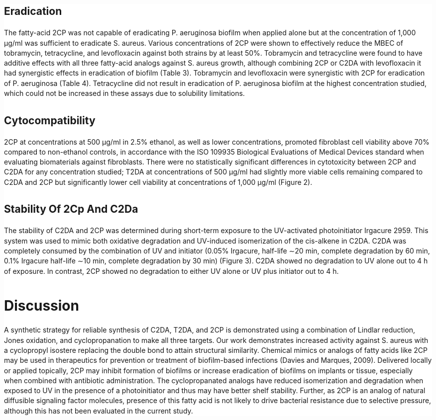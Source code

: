 ## Eradication

The fatty-acid 2CP was not capable of eradicating P. aeruginosa biofilm when applied alone but at the concentration of 1,000 μg/ml was sufficient to eradicate S. aureus. Various concentrations of 2CP were shown to effectively reduce the MBEC of tobramycin, tetracycline, and levofloxacin against both strains by at least 50%. Tobramycin and tetracycline were found to have additive effects with all three fatty-acid analogs against S. aureus growth, although combining 2CP or C2DA with levofloxacin it had synergistic effects in eradication of biofilm (Table 3). Tobramycin and levofloxacin were synergistic with 2CP for eradication of P. aeruginosa (Table 4). Tetracycline did not result in eradication of P. aeruginosa biofilm at the highest concentration studied, which could not be increased in these assays due to solubility limitations.

## Cytocompatibility

2CP at concentrations at 500 μg/ml in 2.5% ethanol, as well as lower concentrations, promoted fibroblast cell viability above 70% compared to non-ethanol controls, in accordance with the ISO 109935 Biological Evaluations of Medical Devices standard when evaluating biomaterials against fibroblasts. There were no statistically significant differences in cytotoxicity between 2CP and C2DA for any concentration studied; T2DA at concentrations of 500 μg/ml had slightly more viable cells remaining compared to C2DA and 2CP but significantly lower cell viability at concentrations of 1,000 μg/ml (Figure 2).

## Stability Of 2Cp And C2Da

The stability of C2DA and 2CP was determined during short-term exposure to the UV-activated photoinitiator Irgacure 2959. This system was used to mimic both oxidative degradation and UV-induced isomerization of the cis-alkene in C2DA. C2DA was completely consumed by the combination of UV and initiator (0.05% Irgacure, half-life ∼20 min, complete degradation by 60 min, 0.1% Irgacure half-life ∼10 min, complete degradation by 30 min) (Figure 3). C2DA showed no degradation to UV alone out to 4 h of exposure. In contrast, 2CP showed no degradation to either UV alone or UV plus initiator out to 4 h.

# Discussion

A synthetic strategy for reliable synthesis of C2DA, T2DA, and 2CP is demonstrated using a combination of Lindlar reduction, Jones oxidation, and cyclopropanation to make all three targets. Our work demonstrates increased activity against S. aureus with a cyclopropyl isostere replacing the double bond to attain structural similarity. Chemical mimics or analogs of fatty acids like 2CP may be used in therapeutics for prevention or treatment of biofilm-based infections (Davies and Marques, 2009). Delivered locally or applied topically, 2CP may inhibit formation of biofilms or increase eradication of biofilms on implants or tissue, especially when combined with antibiotic administration. The cyclopropanated analogs have reduced isomerization and degradation when exposed to UV in the presence of a photoinitiator and thus may have better shelf stability. Further, as 2CP is an analog of natural diffusible signaling factor molecules, presence of this fatty acid is not likely to drive bacterial resistance due to selective pressure, although this has not been evaluated in the current study.
